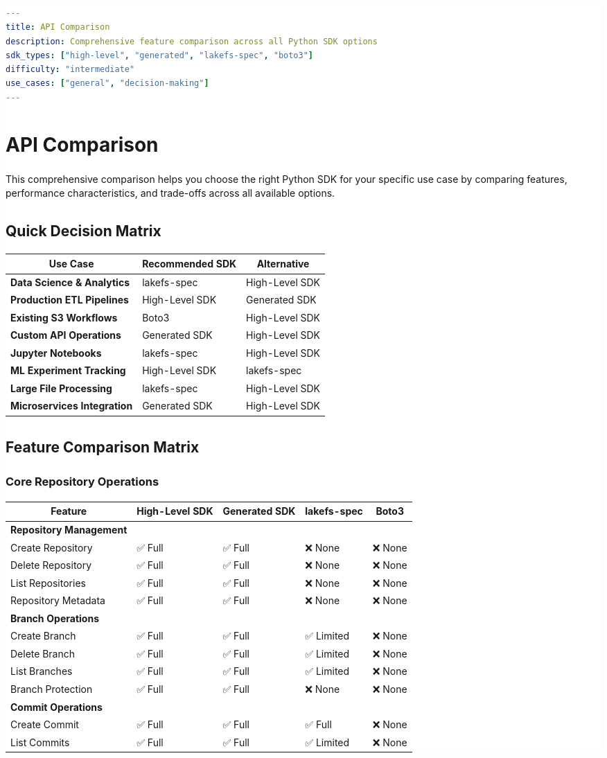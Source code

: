 ```yaml
---
title: API Comparison
description: Comprehensive feature comparison across all Python SDK options
sdk_types: ["high-level", "generated", "lakefs-spec", "boto3"]
difficulty: "intermediate"
use_cases: ["general", "decision-making"]
---
```


# API Comparison

This comprehensive comparison helps you choose the right Python SDK for your specific use case by comparing features, performance characteristics, and trade-offs across all available options.

## Quick Decision Matrix

| Use Case | Recommended SDK | Alternative |
|----------|----------------|-------------|
| **Data Science & Analytics** | lakefs-spec | High-Level SDK |
| **Production ETL Pipelines** | High-Level SDK | Generated SDK |
| **Existing S3 Workflows** | Boto3 | High-Level SDK |
| **Custom API Operations** | Generated SDK | High-Level SDK |
| **Jupyter Notebooks** | lakefs-spec | High-Level SDK |
| **ML Experiment Tracking** | High-Level SDK | lakefs-spec |
| **Large File Processing** | lakefs-spec | High-Level SDK |
| **Microservices Integration** | Generated SDK | High-Level SDK |

## Feature Comparison Matrix

### Core Repository Operations

| Feature | High-Level SDK | Generated SDK | lakefs-spec | Boto3 |
|---------|----------------|---------------|-------------|-------|
| **Repository Management** |
| Create Repository | ✅ Full | ✅ Full | ❌ None | ❌ None |
| Delete Repository | ✅ Full | ✅ Full | ❌ None | ❌ None |
| List Repositories | ✅ Full | ✅ Full | ❌ None | ❌ None |
| Repository Metadata | ✅ Full | ✅ Full | ❌ None | ❌ None |
| **Branch Operations** |
| Create Branch | ✅ Full | ✅ Full | ✅ Limited | ❌ None |
| Delete Branch | ✅ Full | ✅ Full | ✅ Limited | ❌ None |
| List Branches | ✅ Full | ✅ Full | ✅ Limited | ❌ None |
| Branch Protection | ✅ Full | ✅ Full | ❌ None | ❌ None |
| **Commit Operations** |
| Create Commit | ✅ Full | ✅ Full | ✅ Full | ❌ None |
| List Commits | ✅ Full | ✅ Full | ✅ Limited | ❌ None |